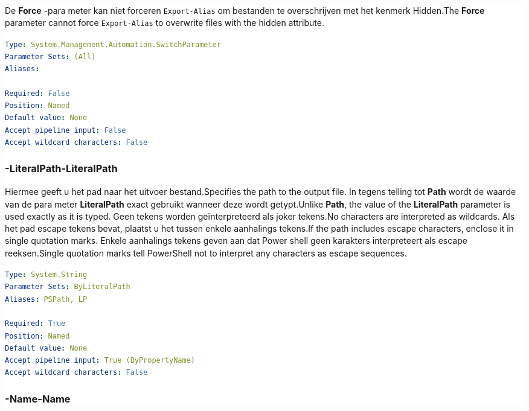 <span data-ttu-id="b95ad-153">De **Force** -para meter kan niet forceren `Export-Alias` om bestanden te overschrijven met het kenmerk Hidden.</span><span class="sxs-lookup"><span data-stu-id="b95ad-153">The **Force** parameter cannot force `Export-Alias` to overwrite files with the hidden attribute.</span></span>

```yaml
Type: System.Management.Automation.SwitchParameter
Parameter Sets: (All)
Aliases:

Required: False
Position: Named
Default value: None
Accept pipeline input: False
Accept wildcard characters: False
```

### <span data-ttu-id="b95ad-154">-LiteralPath</span><span class="sxs-lookup"><span data-stu-id="b95ad-154">-LiteralPath</span></span>

<span data-ttu-id="b95ad-155">Hiermee geeft u het pad naar het uitvoer bestand.</span><span class="sxs-lookup"><span data-stu-id="b95ad-155">Specifies the path to the output file.</span></span>
<span data-ttu-id="b95ad-156">In tegens telling tot **Path** wordt de waarde van de para meter **LiteralPath** exact gebruikt wanneer deze wordt getypt.</span><span class="sxs-lookup"><span data-stu-id="b95ad-156">Unlike **Path**, the value of the **LiteralPath** parameter is used exactly as it is typed.</span></span>
<span data-ttu-id="b95ad-157">Geen tekens worden geïnterpreteerd als joker tekens.</span><span class="sxs-lookup"><span data-stu-id="b95ad-157">No characters are interpreted as wildcards.</span></span>
<span data-ttu-id="b95ad-158">Als het pad escape tekens bevat, plaatst u het tussen enkele aanhalings tekens.</span><span class="sxs-lookup"><span data-stu-id="b95ad-158">If the path includes escape characters, enclose it in single quotation marks.</span></span>
<span data-ttu-id="b95ad-159">Enkele aanhalings tekens geven aan dat Power shell geen karakters interpreteert als escape reeksen.</span><span class="sxs-lookup"><span data-stu-id="b95ad-159">Single quotation marks tell PowerShell not to interpret any characters as escape sequences.</span></span>

```yaml
Type: System.String
Parameter Sets: ByLiteralPath
Aliases: PSPath, LP

Required: True
Position: Named
Default value: None
Accept pipeline input: True (ByPropertyName)
Accept wildcard characters: False
```

### <span data-ttu-id="b95ad-160">-Name</span><span class="sxs-lookup"><span data-stu-id="b95ad-160">-Name</span></span>
